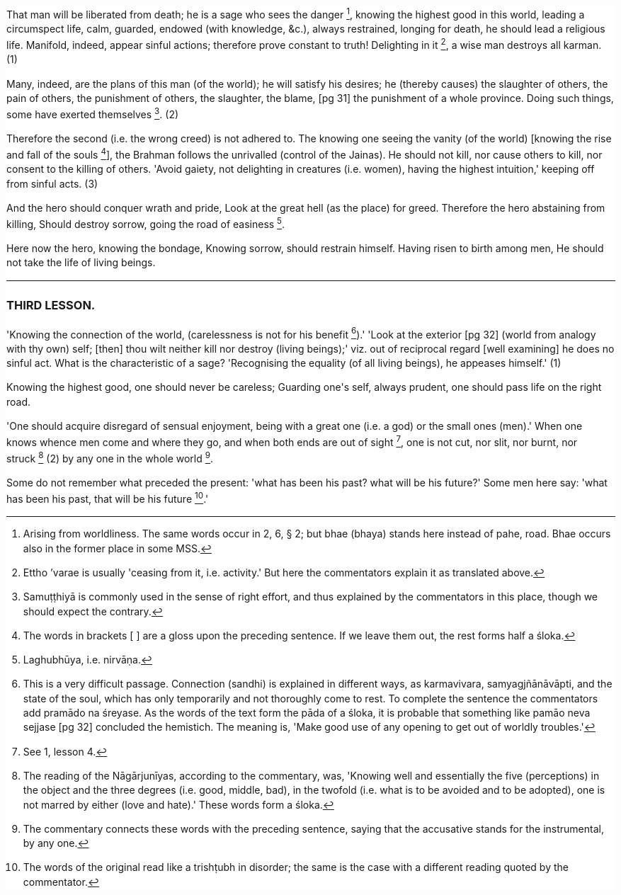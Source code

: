 That man will be liberated from death; he is a sage who sees the danger [^166], knowing the highest good in this world, leading a circumspect life, calm, guarded, endowed (with knowledge, &c.), always restrained, longing for death, he should lead a religious life. Manifold, indeed, appear sinful actions; therefore prove constant to truth! Delighting in it [^167], a wise man destroys all karman. (1)

Many, indeed, are the plans of this man (of the world); he will satisfy his desires; he (thereby causes) the slaughter of others, the pain of others, the punishment of others, the slaughter, the blame, [pg 31] the punishment of a whole province. Doing such things, some have exerted themselves [^168]. (2)

Therefore the second (i.e. the wrong creed) is not adhered to. The knowing one seeing the vanity (of the world) \[knowing the rise and fall of the souls [^169]\], the Brahman follows the unrivalled (control of the Jainas). He should not kill, nor cause others to kill, nor consent to the killing of others. 'Avoid gaiety, not delighting in creatures (i.e. women), having the highest intuition,' keeping off from sinful acts. (3)

And the hero should conquer wrath and pride,
Look at the great hell (as the place) for greed.
Therefore the hero abstaining from killing,
Should destroy sorrow, going the road of easiness [^170].

Here now the hero, knowing the bondage,
Knowing sorrow, should restrain himself.
Having risen to birth among men,
He should not take the life of living beings.

[^156]: A trishṭubh unnoticed by the commentators.

[^157]: Kheyanna = khedajña nipuṇa. I think the Sanskrit would rather be kshetrajña.

[^158]: I.e. control.

[^159]: As man, god, hell-being, young, old, &c.

[^160]: See p. 28, note [^155].

[^161]: Literally, the left side (savyam); control is intended.

[^162]: I.e. he is not touched by love and hate, which cause death.

[^163]: See I, 2, 6 (2).

[^164]: Literally, sees both, i.e. experiences bodily and mental (agonies), those of this world and of the next.

[^165]: The root means delusion, the top the rest of the sins.

[^166]: Arising from worldliness. The same words occur in 2, 6, § 2; but bhae (bhaya) stands here instead of pahe, road. Bhae occurs also in the former place in some MSS.

[^167]: Ettho ’varae is usually 'ceasing from it, i.e. activity.' But here the commentators explain it as translated above.

[^168]: Samuṭṭhiyā is commonly used in the sense of right effort, and thus explained by the commentators in this place, though we should expect the contrary.

[^169]: The words in brackets \[ \] are a gloss upon the preceding sentence. If we leave them out, the rest forms half a śloka.

[^170]: Laghubhūya, i.e. nirvāṇa.

* * *

### THIRD LESSON.

'Knowing the connection of the world, (carelessness is not for his benefit [^171]).' 'Look at the exterior [pg 32] (world from analogy with thy own) self; \[then\] thou wilt neither kill nor destroy (living beings);' viz. out of reciprocal regard \[well examining\] he does no sinful act. What is the characteristic of a sage? 'Recognising the equality (of all living beings), he appeases himself.' (1)

Knowing the highest good, one should never be careless;
Guarding one's self, always prudent, one should pass life on the right road.

'One should acquire disregard of sensual enjoyment, being with a great one (i.e. a god) or the small ones (men).' When one knows whence men come and where they go, and when both ends are out of sight [^172], one is not cut, nor slit, nor burnt, nor struck [^173] (2) by any one in the whole world [^174].

Some do not remember what preceded the present: 'what has been his past? what will be his future?' Some men here say: 'what has been his past, that will be his future [^175].'


[^91]: Suyakkhaṃdha, śrutaskandha.
[^92]: Ajjhayaṇa, adhyayana. The first lecture is called sattha-pariṇṇā (śastra-parijñā),'knowledge of the weapon.' Weapons are divided into material weapon and weapon consisting in a state (bhāva). The latter is explained to be non-control (asaṃyama) or the wrong use of mind, speech, and body. Knowledge (parijñā) is twofold: comprehension and renunciation. The subject of the first lecture is, therefore, the comprehension and renunciation of everything that hurts other beings.
[^93]: Uddesaya, uddeśaka.
[^94]: Jambūsvāmin was the disciple of Sudharman, one of the eleven chief disciples (gaṇadhara) of Mahāvira.
[^95]: I.e. in a permanent soul, different from the body. This is said against the Cārvākas.
[^96]: I.e. the plurality of souls, not in one all-soul, as the Vedāntins.
[^97]: Kamma (karma) is that which darkens our intellect, &c. Its result is the suffering condition of men, its cause is action (kiriyā, kriyā).
[^98]: The different tenses employed in these sentences imply, according to the commentators, the acknowledgment of the reality of time, as past, present, future.
[^99]: Kamma-samāraṃbha. Kamma has been explained above. Samāraṃbha, a special action (kriyā), is the engaging in something blamable (sāvadyānushṭhāna).
[^100]: These words (tti bemi) stand at the end of every lesson. The commentators supply them also for the beginning of each lesson.
[^101]: After the chief tenets of Jainism with regard to soul and actions have briefly been stated in the first lesson, the six remaining lessons of the first lecture treat of the actions which injure the six classes of lives or souls. The Gainas seem to have arrived at their concept of soul, not through the search after the Self, the self-existing unchangeable principle in the ever-changing world of phenomena, but through the perception of life. For the most general Jaina term for soul is life (jīva), which is identical with self (āyā, ātman). There are numberless lives or souls, not only embodied in animals, men, gods, hell-beings (tasa, trasa), and plants (vaṇassaī, vanaspati), but also in the four elements--earth, water, fire, wind. Earth, &c., regarded as the abode of lives is called earth-body, &c. These bodies are only perceptible when an infinite number of them is united in one place. The earth-lives, &c., possess only one organ, that of feeling; they have undeveloped (avyakta)intellect and feelings (vedanā), but no limbs, &c. The doctrines about these elementary lives are laid down in Bhadrabāhu's Niryukti of our Sūtra, and are commented upon in Śīlāṅka's great commentary of it. They are very abstruse, and deal in the most minute distinctions, which baffle our comprehension.
[^102]: Icc’ atthaṃ. The commentators think this to be a reference to the sentence, For the sake of the splendour, &c. It would be more natural to connect it with the foregoing sentence; the meaning is, For bondage, &c., men commit violence, though they believe it to be for the happiness of this life.
[^103]: The water-lives which are treated of in this lesson are, as is the case with all elementary lives, divided into three classes: the sentient, the senseless, and the mixed. Only that water which is the abode of senseless water-lives may be used. Therefore water is to be strained before use, because the senseless lives only are believed to remain in water after that process.
[^104]: The fire-bodies live not longer than three days.
[^105]: Daṃḍa.
[^106]: The discussion of the 'wind-bodies,' which should follow that of the fire-bodies, is postponed for two lessons in which the vegetable and animal world is treated of. The reason for this interruption of the line of exposition is, as the commentators state, that the nature of wind, because of its invisibleness, is open to doubts, whilst plants and animals are admitted by all to be living beings, and are, therefore, the best support of the hylozoistical theory. That wind was not readily admitted by the ancient Indians to be a peculiar substance may still be recognised in the philosophical Sūtras of the Brahmans. For there it was thought necessary to discuss at length the proofs for the existence of a peculiar substance, wind. It should be remarked that wind was never identified with air, and that the Gainas had not yet separated air from space.
[^107]: The plants know the seasons, for they sprout at the proper time, the Aśoka buds and blooms when touched by the foot of a well-attired girl, and the Vakula when watered with wine; the seed grows always upwards: all this would not happen if the plants had no knowledge of the circumstances about them. Such is the reasoning of the commentators.
[^108]: The word after bones (aṭṭhīe) is aṭṭhimiṃjāe, for which buffaloes, boars, &c. are killed, as the commentator states. I do not know the meaning of this word which is rendered asthimiñjā.
[^109]: I.e. in the qualities of the external things lies the primary cause of the Saṃsāra, viz. sin; the qualities produce sin, and sinfulness makes us apt to enjoy the qualities.
[^110]: I.e. gives way to love, hate, &c.
[^111]: Saṃthuya. The commentators explain this word acquaintance or one who is recommended to me.
[^112]: I.e. these failing perceptions.
[^113]: I.e. his present life; for the birth in āryakshetra and in a noble family is difficult to obtain in this Saṃsāra.
[^114]: Patteyaṃ, singly, with regard to the living beings.
[^115]: Samaṇuvāsejjāsi (tti bemi) is taken by the commentators for the second person, which always occurs before tti bemi, but nowhere else. I think si belongs to tti bemi, and stands for se = asau.
[^116]: Viz. control.
[^117]: Arati is usually dislike, āuṭṭai exercise; but, according to the commentators, these words here mean saṃyamārati and nivartayati.
[^118]: E. g. the Buddhists, &c., Śākyādayaḥ.
[^119]: I.e. they are neither householders nor houseless monks.
[^120]: I.e. moksha, final liberation.
[^121]: Viz. between good and had, or of the results of desire.
[^122]: See I, 2, 1, § 1.
[^123]: The sacrificial rites of the Brāhmaṇas are meant.
[^124]: Hereafter vaḍabhattaṃ explained by vinirgatapṛthivi vaḍabha-lakshaṇaṃ.
[^125]: Saṃpuṇṇaṃ = sampūrṇaṃ, lit. complete, i.e. the complete end of human existence is enjoyment of the world.
[^126]: Another reading mentioned by the commentator is piyāyayā, fond of themselves.
[^127]: The original of this paragraph reads partly metrical; after the verse marked in my edition there follow three final pādas of a śloka.
[^128]: According to the commentators, the three modes of activity (yoga), action, order, consent, or the three organs of activity (karaṇa), mind, speech, body, are meant.
[^129]: I.e. the Tīrthakara.
[^130]: I.e. the Saṃsāra, represented under the idea of a lake or slough, in the mud of which the worldly are sinking without being able to reach the shore.
[^131]: Ayāṇijjaṃ ca ādāya tammi ṭhāṇe na kiṭṭhai | avitahaṃ pappa kheyanne tammi ṭhāṇammi kiṭṭhai || These words form a regular śloka, which has not been noticed by any commentator. Sīlāṅka seems to have read vitahaṃ pappa akheyanne, but I consider the reading of our MSS. better, for if we adopt it, ṭhāṇa retains the same meaning (viz. control) in both parts of the couplet, while if we adopt Śīlāṅka's reading, ṭhāṇa must in the one place denote the contrary of what it means in the other; ādānīya, doctrine, lit. to be adopted.
[^132]: The meaning seems to be: If people do not know that pleasure and pain are the result of their own works, &c.
[^133]: The commentators give no explanation of what is meant by 'the three ways,' yet cf. 3, § 5.
[^134]: The words āsaṃ ca chaṃdaṃ ca vigiṃca dhīre form a trishṭubh pāda.
[^135]: The MSS. have udāhu dhīre. The last word is a frequent mistake for vīre, which is adopted by the commentators. They explain udāhu by ud-āha = uktavān.
[^136]: Āmagandha, unclean, is also a Buddhist term; see Rhys Davids' Buddhism, pp. rat, 181.
[^137]: Kheda = abhyāsa, or the pain of worldly existence.
[^138]: Samaya.
[^139]: Pariggaha; it might also be translated, who disowns attachment.
[^140]: Oggaha = avagraha property ej. the ground or space which the householder allows the mendicant who stays in his house.
[^141]: I.e. what he has thrown away, vomited, as it were; pleasures.
[^142]: Veraṃ vaḍḍhei appaṇo, apparently the close of a śloka; see I, 3, 2, 3.
[^143]: The commentators supply śarīrasya, the body. For sinful acts injure the bodies of living beings; therefore they are increased by our abstaining from sin.
[^144]: Paṃḍite = paṇḍitaṃmānī, who believes or pretends to be a learned man.
[^145]: Alaṃ bālassa saṃgeṇa, a pāda of śloka; followed by the words in note [^142], , it forms the hemistich of verse 3 in the Second Lesson of the next Chapter.
[^146]: See p. 17, note [^115].
[^147]: These words apparently form a śloka, though the third pāda is too short by one syllable; but this fault can easily be corrected by inserting ca: paṃtaṃ lūhaṃ ca sevanti. The commentators treat the passage as prose.
[^148]: The full and the empty designate those who adopt the true faith, and those who do not.
[^149]: Aṇugghāyaṇa. According to the commentator, the destruction of karman.
[^150]: This is again a stray half śloka. The text abounds in minor fragments of verses, trishṭubhs, or ślokas.
[^151]: See the end of the Third Lesson.
[^152]: I.e. ignorance and delusion.
[^153]: Regarding the evil-doer.
[^154]: And renounces.
[^155]: Again a half śloka, unnoticed as such by the commentators.
[^171]: This is a very difficult passage. Connection (sandhi) is explained in different ways, as karmavivara, samyagjñānāvāpti, and the state of the soul, which has only temporarily and not thoroughly come to rest. To complete the sentence the commentators add pramādo na śreyase. As the words of the text form the pāda of a śloka, it is probable that something like pamāo neva sejjase [pg 32] concluded the hemistich. The meaning is, 'Make good use of any opening to get out of worldly troubles.'
[^172]: See 1, lesson 4.
[^173]: The reading of the Nāgārjunīyas, according to the commentary, was, 'Knowing well and essentially the five (perceptions) in the object and the three degrees (i.e. good, middle, bad), in the twofold (i.e. what is to be avoided and to be adopted), one is not marred by either (love and hate).' These words form a śloka.
[^174]: The commentary connects these words with the preceding sentence, saying that the accusative stands for the instrumental, by any one.
[^175]: The words of the original read like a trishṭubh in disorder; the same is the case with a different reading quoted by the commentator.
[^176]: There is apparently a pun in the text: uccālaiyaṃ is explained by uccālayitāram = remover (of sins), but as contrasted with dūrālaiya it has the meaning we have adopted above.
[^177]: With knowledge, &c.
[^178]: For the sake of love and hate, or worldly and heavenly bliss.
[^179]: If loyāloya is omitted, the last words form the half of a śloka.
[^180]: Because true knowledge of one thing is inseparable from true knowledge of all things.
[^181]: I.e. he heaps up karman.
[^182]: And accordingly avoids wrath.
[^183]: Pāṇā bhūyā jīvā sattā. In the sequel we translate these words, all sorts of living beings.
[^184]: Literally, what one sees.
[^185]: Who acts not on worldly motives.
[^186]: Sinfulness.
[^187]: Āsrava is that by means of which karman takes effect upon the soul, parisrava that (nirjarā, &c.) by which the influence of karman is counteracted. Anāsrava is that by which āsrava is avoided (religious vows), and aparisrava that by which karman is acquired.
[^188]: The passage in brackets is introduced by the words pāṭhāntaraṃ vā, 'various reading.' It occurs in all MSS. I have consulted, and is commented upon by the commentaries as belonging to the text.
[^189]: By some is meant the highest class of sages. The meaning is that all professors, high or low, say the same, agree in the doctrine of ahiṃsā.
[^190]: Nikkhittadaṇḍā, literally, those who have laid down the rod.
[^191]: .I.e. as separate and different from the world.
[^192]: According to the commentators the present and future pains.
[^193]: If we read nivvuḍā pāvakammehiṃ aṇiyānā viyāhiyā, we have a hemistich of a śloka.
[^194]: Sārae. The commentators translate it with svārata = su + ā (ā jīvanamaryādāyā) + rata (saṃyamānushṭhāne), for ever delighting in the exercise of control. I think the Sanskrit prototype of sārae is sāraka.
[^195]: These words seem to have formed a śloka, which could easily be restored if we read: purise davie vīre āyāṇijje viyāhie | vāsittā baṃbhaceraṃsi je dhuṇāi samussayaṃ || The aggregate is either that of the constituent parts of the body, i, e. the body itself, or that of karman, i.e. the sum of karman.
[^196]: Success in faith.
[^197]: Saṃghaḍadaṃsiṇo: nirantaradarśinaḥ śubhāśubhasya.
[^198]: The change of number here and in the analogous passages at the beginning of the second and third lessons is one of the grammatical irregularities in which our text abounds.
[^199]: This interpretation of the scholiast can scarcely be correct. Probably the same ideas which are introduced in the last paragraph with the words, Being conversant with, &c., are to be repeated here. For this passage is similar to the commencement of that in § 1, or identical if we adopt the pāṭhāntaram.
[^200]: This passage is perfectly analogous to that in the beginning of the lesson. But the scholiast explains the locatives which we have, according to his explanation in the former place, translated against the world, against these, here and in the similar passages which occur in this lecture, by, in the world, amongst these, viz. householders.
[^201]: For adopting the right conduct.
[^202]: Annesī = anveshin. I think that annesī may be an aorist of jñā, knew.
[^203]: Āyataṇa, i.e. the triad: right knowledge, right intuition, right conduct.
[^204]: 'Here' and 'elsewhere' mean, in the church of Mahāvīra, and in that of the Tīrthikas.
[^205]: Belongs to the last category, to which belong the Śākyas, &c.
[^206]: Puvvāvararāyaṃ, the first and the last wake (yāma) of the night; the intermediate time is allowed for sleep.
[^207]: Sīla is either saṃyama, control with its 18,000 subdivisions, or it consists of (1) the five great vows, (2) the three guptis, (3) the restraint of the senses, (4) the avoidance of sin (kashāya).
[^208]: Colour stands for all perceptions of the senses. Of course, the attachment to sensual pleasures is meant.
[^209]: Avyakta, either with regard to sruta, sacred knowledge, or to his age.
[^210]: The result will be that he thinks himself above the admonition of the spiritual head (ācārya) of the chapter (gaccha), and leaves the chapter, living as a gacchanirgata.
[^211]: The monk must closely inspect everything with which he comes in contact in order to avoid killing animals; this holds good with regard to walking, sitting, sleeping, eating, drinking, &c.
[^212]: Āuṭṭīkammaṃ = ākuṭṭikarman.
[^213]: Vivega = viveka, explained as prāyaścittam.
[^214]: Vedavid.
[^215]: In order to attain pleasure, one has to work for the means; after the enjoyment of the pleasures one has to undergo punishment in hell, &c.
[^216]: Like unto it is a teacher who is full of wisdom, who lives in a quiet country, is free from passion, and protects living beings.
[^217]: Samādhi, the means of a religious death.
[^218]: Any article of the Jaina faith.
[^219]: Fool, bāla; the scholiast explains bāla as Śākya or Pārśvastha, an outsider, or a follower of Pārśva (?).
[^220]: For the same pain he has caused to others in this life, he will suffer in the life hereafter.
[^221]: This means that knowledge is a modification (pariṇāma) of the Self, and therefore one with it, but not as a quality or action of the Self different from it.
[^222]: I.e. the Tīrthakaras.
[^223]: I.e. self-control.
[^224]: The original has niṭṭhiya = nishṭhita.
[^225]: It is called the door of āsrava. The three directions mentioned in the text, are the three divisions of the universe. Objects of desire in each induce men to sin. The original is a śloka, noticed as such by the scholiast.
[^226]: Of worldly desires and their objects.
[^227]: It is impossible to express the nature of liberation in words, since it cannot be reached even by the mind.
[^228]: Oe = oja, he who is free from love and hate.
[^229]: I.e. liberation, or the state of the liberated. Support, patitṭhāṇa, is the body or karman.
[^230]: Dhuta, literally, shaken. Compare the dhutaṅgas of the Buddhists. Childers' Pāli Dict. s. v.
[^231]: Literally, the colours.
[^232]: This paragraph reads like prose mixed with parts of verses. But it is not possible to restore one complete verse.
[^233]: To reap the fruit of their own acts' is, according to the commentary, the meaning of āyattāe = ātmatvāya.
[^234]: The result of former acts.
[^235]: Dhūtavāda.
[^236]: The commentator explains this passage: 'We do your will, we depend on you (?),' so shouting they cry, &c.
[^237]: I.e. after a short time.
[^238]: The body with five organs, in which alone liberation can be realised.
[^239]: I have nothing to do with anybody else.
[^240]: Lūsie. The commentator translates it by luṇcita, to tear out the hair. This would be a rather difficult operation on the bald head of a Jaina monk. Lūsiya is, of course, the Sanskrit lūshita, hurt.
[^241]: Visottiyaṃ. Sanskrit viśrotasikā (?) = śaṅkā.
[^242]: Samiyadaṃsaṇe. The commentator explains it by samitadarśana. I think it corresponds to samyagdarśana.
[^243]: Pariyāeṇaṃ = paryāya. The commentator interprets it by śrāmaṇya.
[^244]: Ādāṇijjaṃ = ādānīya. It means usually faith; but I have here translated it according to the commentary.
[^245]: Ādānam explained as implements which are not requisite for the law.
[^246]: Acela, literally, unclothed. But it has that meaning only when it is applied to a jinakalpika. A jinakalpika is a monk who wears no clothes and uses the hollow of the hand for an alms-bowl. The only implements he has are the broom (rajoharaṇam) and the piece of cloth which the monk places before the mouth while speaking, in order to prevent insects from getting into his mouth (mukhavastrikā).
[^247]: Cirarāta, literally, long night. Compare dīrgharātra, which the Bauddhas and Jainas employ in the sense we have given to cirarātam in the text.
[^248]: Puvvāiṃ vāsāiṃ, the former years are those long periods by which the length of the early Tīrthakaras' life is measured. Walked means walked in righteousness.
[^249]: Or obedience to their teacher?
[^250]: They do not upbraid their teachers, and hence are not guilty of the second folly.
[^251]: Compare second lesson, § 3. Paliya, which we have here as in the passage above translated former trade,' is here explained by anushṭhāna, exertion.
[^252]: Or breakers of vows.
[^253]: Oya, see note [^228], p. 52.
[^254]: Veyavī = vedavid.
[^255]: This is equivalent either to believers and heretics, or to clerical and lay men.
[^256]: Lāghaviya, lightness, explained, freedom from bonds.
[^257]: One expects, who does not shrink from the injurers.
[^258]: This and the following paragraph are extremely difficult to translate. I have translated the words according to the scholiast, and supplied what he supplies; but his interpretation can scarcely be reconciled with the text.
[^259]: The Jainas do not espouse one of the alternative solutions of the metaphysical and ethical questions; but they are enabled by the syādvāda to believe in the co-existence of contrary qualities in one and the same thing.
[^260]: In all other religious sects.
[^261]: Jāma = yāma. These are, (1) to kill no living being, (2) to speak no untruth, (3) to abstain from forbidden things (theft and sexual pleasures). Or the three ages of man are intended by jāma, which we have rendered vows.
[^262]: Later on in the commentary (beginning of the sixth lesson) this is called udgamotpādanaishaṇā.
[^263]: The above-detailed benefactions.
[^264]: The scholiast says that there are three classes of the awakened: the Svayambuddha, the Pratyekabuddha, and the Buddhabodhita. The last only is treated of in the text.
[^265]: I.e. self-control.
[^266]: The latter part of this paragraph is nearly identical with lecture 2, lesson 5, § 3, to which we refer the reader for the explanation of the dark phrases.
[^267]: The original has fire-body, which the faithful are enjoined not to injure; see lecture 2, lesson 4.
[^268]: The three robes allowed to a Jaina monk are two linen under garments (kshaumikakalpa) and one woollen upper garment (aurṇikakalpa). Besides these (kalpatraya), the monk possesses, 2. an alms-bowl (pātra) with six things belonging to it, 3. a broom (rajoharaṇa), 4. a veil for the mouth (mukhavastrikā). The alms-bowl and the articles belonging to it are specialised in the following gāthā: pattaṃ pattābaṃdho pāyaṭṭhavaṇaṃ ca pāyakesariyā | paḍalāi rayattāṇaṃ ca gocchao pāyanijjogo ||
[^269]: Things, &c.: this is the meaning of the technical term ahesaṇijja yathaishaṇīya, allowed objects of begging.
[^270]: Literally, outfit. Cf. II, 5, 2, § 1.
[^271]: I.e. freedom from worldly cares and interest.
[^272]: Vasumaṃ: rich (in control).
[^273]: But he should not, in order to escape these trials, commit such suicide as is only permitted to ascetics who have reached the highest degree of perfection, when they are ripe for Nirvāṇa. Suicide only puts off the last struggle for Nirvāṇa; but it is better than breaking the vow.
[^274]: See lesson 4, § 1.
[^275]: The MSS. are at variance with each other in adapting the words of the former lesson to the present case. As the commentaries are no check, and do not explain our passage, I have selected what seemed to me to be the most likely reading.
[^276]: Abhihaḍa = abhyāhṛta: it is a typical attribute of objectionable things. The commentator explains it here by jīvopamardanivṛtta.
[^277]: The original has only āloejjā, he should examine whether [pg 70] the food &c. is acceptable or not. This is called the grahaṇaishaṇā.
[^278]: Sāhammiya = sādharmika, one who follows the same rule in cases where different rules are left to the option of the mendicants. The word abhikaṃkha = abhikāṅkshya is not translated, the commentator makes it out to mean, wishing for freedom from sinful acts.
[^279]: As in the preceding lesson a man who cannot conquer his sensuality, is permitted to commit suicide (by hanging himself, &c.), in order to put an end to his trials and temptations, so in this lesson a man whose sickness prevents him from persevering in a life of austerities, is permitted to commit suicide by rejecting food and drink. This is called bhaktapānapratyākhyānamukti. It seems therefore to have been regarded as leading to final liberation (mukti).
